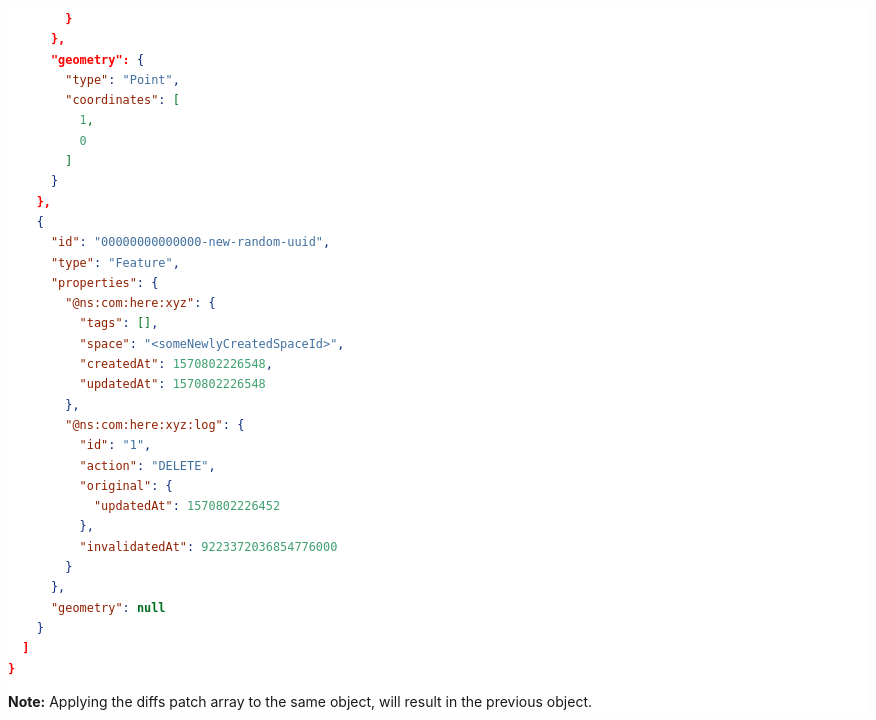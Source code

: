 ``` JSON
        }
      },
      "geometry": {
        "type": "Point",
        "coordinates": [
          1,
          0
        ]
      }
    },
    {
      "id": "00000000000000-new-random-uuid",
      "type": "Feature",
      "properties": {
        "@ns:com:here:xyz": {
          "tags": [],
          "space": "<someNewlyCreatedSpaceId>",
          "createdAt": 1570802226548,
          "updatedAt": 1570802226548
        },
        "@ns:com:here:xyz:log": {
          "id": "1",
          "action": "DELETE",
          "original": {
            "updatedAt": 1570802226452
          },
          "invalidatedAt": 9223372036854776000
        }
      },
      "geometry": null
    }
  ]
}
```

**Note:** Applying the diffs patch array to the same object, will result in the previous object.
